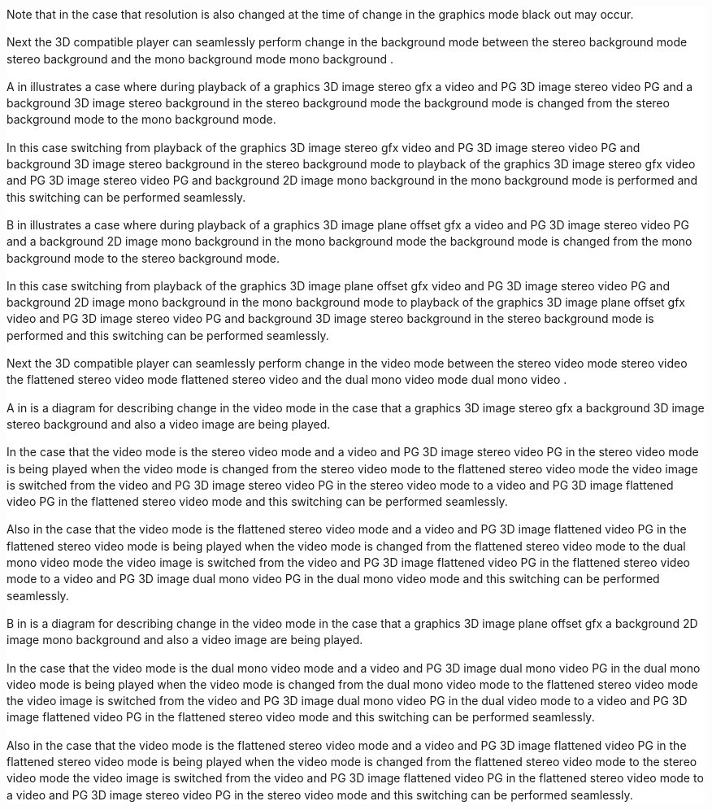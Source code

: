 Note that in the case that resolution is also changed at the time of change in the graphics mode black out may occur.

Next the 3D compatible player can seamlessly perform change in the background mode between the stereo background mode stereo background and the mono background mode mono background .

A in illustrates a case where during playback of a graphics 3D image stereo gfx a video and PG 3D image stereo video PG and a background 3D image stereo background in the stereo background mode the background mode is changed from the stereo background mode to the mono background mode.

In this case switching from playback of the graphics 3D image stereo gfx video and PG 3D image stereo video PG and background 3D image stereo background in the stereo background mode to playback of the graphics 3D image stereo gfx video and PG 3D image stereo video PG and background 2D image mono background in the mono background mode is performed and this switching can be performed seamlessly.

B in illustrates a case where during playback of a graphics 3D image plane offset gfx a video and PG 3D image stereo video PG and a background 2D image mono background in the mono background mode the background mode is changed from the mono background mode to the stereo background mode.

In this case switching from playback of the graphics 3D image plane offset gfx video and PG 3D image stereo video PG and background 2D image mono background in the mono background mode to playback of the graphics 3D image plane offset gfx video and PG 3D image stereo video PG and background 3D image stereo background in the stereo background mode is performed and this switching can be performed seamlessly.

Next the 3D compatible player can seamlessly perform change in the video mode between the stereo video mode stereo video the flattened stereo video mode flattened stereo video and the dual mono video mode dual mono video .

A in is a diagram for describing change in the video mode in the case that a graphics 3D image stereo gfx a background 3D image stereo background and also a video image are being played.

In the case that the video mode is the stereo video mode and a video and PG 3D image stereo video PG in the stereo video mode is being played when the video mode is changed from the stereo video mode to the flattened stereo video mode the video image is switched from the video and PG 3D image stereo video PG in the stereo video mode to a video and PG 3D image flattened video PG in the flattened stereo video mode and this switching can be performed seamlessly.

Also in the case that the video mode is the flattened stereo video mode and a video and PG 3D image flattened video PG in the flattened stereo video mode is being played when the video mode is changed from the flattened stereo video mode to the dual mono video mode the video image is switched from the video and PG 3D image flattened video PG in the flattened stereo video mode to a video and PG 3D image dual mono video PG in the dual mono video mode and this switching can be performed seamlessly.

B in is a diagram for describing change in the video mode in the case that a graphics 3D image plane offset gfx a background 2D image mono background and also a video image are being played.

In the case that the video mode is the dual mono video mode and a video and PG 3D image dual mono video PG in the dual mono video mode is being played when the video mode is changed from the dual mono video mode to the flattened stereo video mode the video image is switched from the video and PG 3D image dual mono video PG in the dual video mode to a video and PG 3D image flattened video PG in the flattened stereo video mode and this switching can be performed seamlessly.

Also in the case that the video mode is the flattened stereo video mode and a video and PG 3D image flattened video PG in the flattened stereo video mode is being played when the video mode is changed from the flattened stereo video mode to the stereo video mode the video image is switched from the video and PG 3D image flattened video PG in the flattened stereo video mode to a video and PG 3D image stereo video PG in the stereo video mode and this switching can be performed seamlessly.
